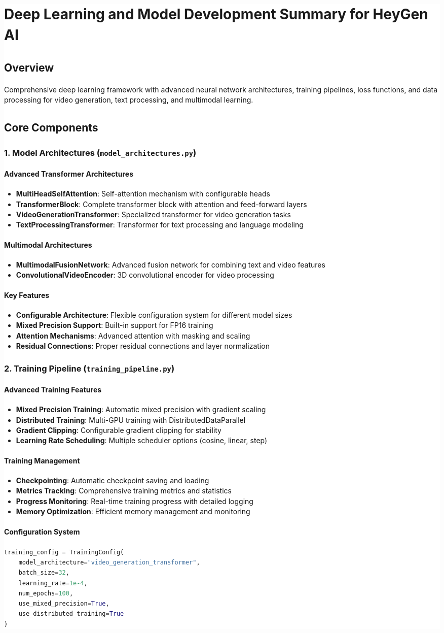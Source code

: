 # Deep Learning and Model Development Summary for HeyGen AI

## Overview
Comprehensive deep learning framework with advanced neural network architectures, training pipelines, loss functions, and data processing for video generation, text processing, and multimodal learning.

## Core Components

### 1. **Model Architectures** (`model_architectures.py`)

#### Advanced Transformer Architectures
- **MultiHeadSelfAttention**: Self-attention mechanism with configurable heads
- **TransformerBlock**: Complete transformer block with attention and feed-forward layers
- **VideoGenerationTransformer**: Specialized transformer for video generation tasks
- **TextProcessingTransformer**: Transformer for text processing and language modeling

#### Multimodal Architectures
- **MultimodalFusionNetwork**: Advanced fusion network for combining text and video features
- **ConvolutionalVideoEncoder**: 3D convolutional encoder for video processing

#### Key Features
- **Configurable Architecture**: Flexible configuration system for different model sizes
- **Mixed Precision Support**: Built-in support for FP16 training
- **Attention Mechanisms**: Advanced attention with masking and scaling
- **Residual Connections**: Proper residual connections and layer normalization

### 2. **Training Pipeline** (`training_pipeline.py`)

#### Advanced Training Features
- **Mixed Precision Training**: Automatic mixed precision with gradient scaling
- **Distributed Training**: Multi-GPU training with DistributedDataParallel
- **Gradient Clipping**: Configurable gradient clipping for stability
- **Learning Rate Scheduling**: Multiple scheduler options (cosine, linear, step)

#### Training Management
- **Checkpointing**: Automatic checkpoint saving and loading
- **Metrics Tracking**: Comprehensive training metrics and statistics
- **Progress Monitoring**: Real-time training progress with detailed logging
- **Memory Optimization**: Efficient memory management and monitoring

#### Configuration System
```python
training_config = TrainingConfig(
    model_architecture="video_generation_transformer",
    batch_size=32,
    learning_rate=1e-4,
    num_epochs=100,
    use_mixed_precision=True,
    use_distributed_training=True
)
```
